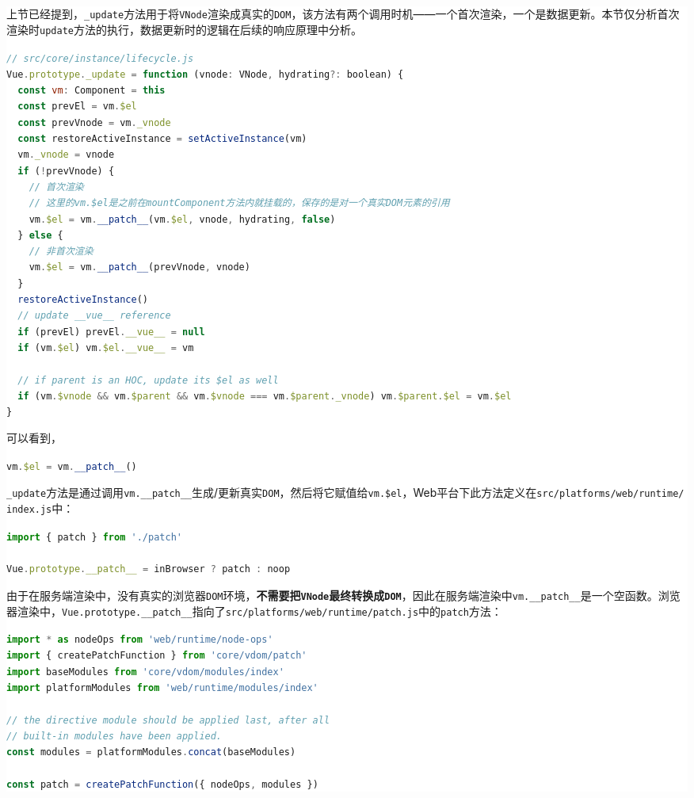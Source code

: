 上节已经提到，`_update`方法用于将`VNode`渲染成真实的`DOM`，该方法有两个调用时机——一个首次渲染，一个是数据更新。本节仅分析首次渲染时`update`方法的执行，数据更新时的逻辑在后续的响应原理中分析。

```js
// src/core/instance/lifecycle.js
Vue.prototype._update = function (vnode: VNode, hydrating?: boolean) {
  const vm: Component = this
  const prevEl = vm.$el
  const prevVnode = vm._vnode
  const restoreActiveInstance = setActiveInstance(vm)
  vm._vnode = vnode
  if (!prevVnode) {
    // 首次渲染
    // 这里的vm.$el是之前在mountComponent方法内就挂载的，保存的是对一个真实DOM元素的引用
    vm.$el = vm.__patch__(vm.$el, vnode, hydrating, false)
  } else {
    // 非首次渲染
    vm.$el = vm.__patch__(prevVnode, vnode)
  }
  restoreActiveInstance()
  // update __vue__ reference
  if (prevEl) prevEl.__vue__ = null
  if (vm.$el) vm.$el.__vue__ = vm

  // if parent is an HOC, update its $el as well
  if (vm.$vnode && vm.$parent && vm.$vnode === vm.$parent._vnode) vm.$parent.$el = vm.$el
}
```

可以看到，
```js
vm.$el = vm.__patch__()
```
`_update`方法是通过调用`vm.__patch__`生成/更新真实`DOM`，然后将它赋值给`vm.$el`，Web平台下此方法定义在`src/platforms/web/runtime/index.js`中：

```js
import { patch } from './patch'

Vue.prototype.__patch__ = inBrowser ? patch : noop
```

由于在服务端渲染中，没有真实的浏览器`DOM`环境，**不需要把`VNode`最终转换成`DOM`**，因此在服务端渲染中`vm.__patch__`是一个空函数。浏览器渲染中，`Vue.prototype.__patch__`指向了`src/platforms/web/runtime/patch.js`中的`patch`方法：
```js
import * as nodeOps from 'web/runtime/node-ops'
import { createPatchFunction } from 'core/vdom/patch'
import baseModules from 'core/vdom/modules/index'
import platformModules from 'web/runtime/modules/index'

// the directive module should be applied last, after all
// built-in modules have been applied.
const modules = platformModules.concat(baseModules)

const patch = createPatchFunction({ nodeOps, modules })
```

